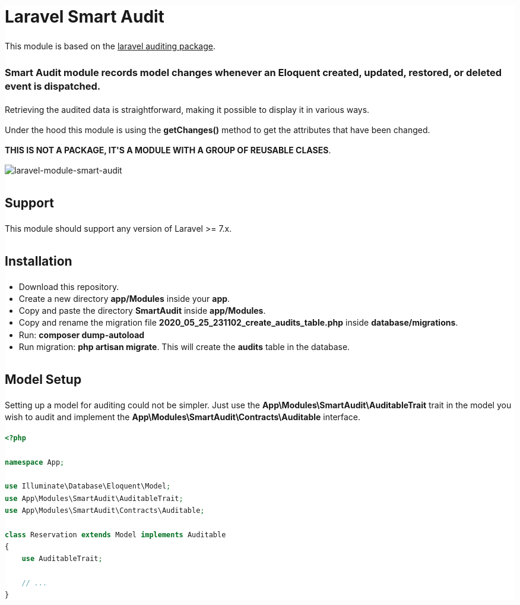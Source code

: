 # Laravel Smart Audit

This module is based on the [laravel auditing package](https://github.com/owen-it/laravel-auditing).

### Smart Audit module records model changes whenever an Eloquent created, updated, restored, or deleted event is dispatched. 

Retrieving the audited data is straightforward, making it possible to display it in various ways.

Under the hood this module is using the **getChanges()** method to get the attributes that have been changed.

**THIS IS NOT A PACKAGE, IT'S A MODULE WITH A GROUP OF REUSABLE CLASES**.

![laravel-module-smart-audit](https://user-images.githubusercontent.com/6921286/83082124-610b5700-a037-11ea-9fc5-216051b921a6.png)

## Support

This module should support any version of Laravel >= 7.x.

## Installation

- Download this repository.
- Create a new directory **app/Modules** inside your **app**.
- Copy and paste the directory **SmartAudit** inside **app/Modules**.
- Copy and rename the migration file **2020_05_25_231102_create_audits_table.php** inside **database/migrations**.
- Run: **composer dump-autoload**
- Run migration: **php artisan migrate**. This will create the **audits** table in the database.

## Model Setup

Setting up a model for auditing could not be simpler. Just use the **App\Modules\SmartAudit\AuditableTrait** trait in the model you wish to audit and implement the **App\Modules\SmartAudit\Contracts\Auditable** interface.

```php
<?php

namespace App;

use Illuminate\Database\Eloquent\Model;
use App\Modules\SmartAudit\AuditableTrait;
use App\Modules\SmartAudit\Contracts\Auditable;

class Reservation extends Model implements Auditable
{
    use AuditableTrait;

    // ...
}
```

